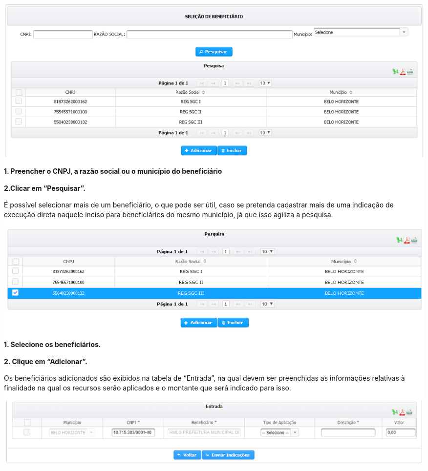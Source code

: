 ![](../.gitbook/assets/10.png)

**1. Preencher o CNPJ, a razão social ou o município do beneficiário**

**2.Clicar em “Pesquisar”.**

É possível selecionar mais de um beneficiário, o que pode ser útil, caso se pretenda cadastrar mais de uma indicação de execução direta naquele inciso para beneficiários do mesmo município, já que isso agiliza a pesquisa.



![](../.gitbook/assets/11.png)

**1. Selecione os beneficiários.**

**2. Clique em “Adicionar”.**

Os beneficiários adicionados são exibidos na tabela de “Entrada”, na qual devem ser preenchidas as informações relativas à finalidade na qual os recursos serão aplicados e o montante que será indicado para isso.

![](../.gitbook/assets/12.png)
